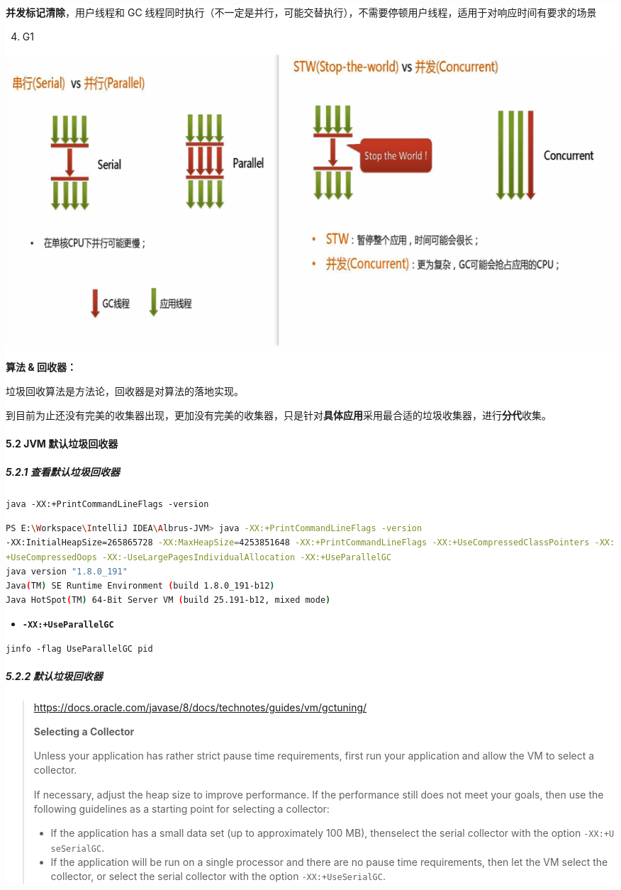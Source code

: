    **并发标记清除**，用户线程和 GC 线程同时执行（不一定是并行，可能交替执行），不需要停顿用户线程，适用于对响应时间有要求的场景

4. G1

![image-20220710083753810](images/image-20220710083753810.png)

**算法 & 回收器：**

垃圾回收算法是方法论，回收器是对算法的落地实现。

到目前为止还没有完美的收集器出现，更加没有完美的收集器，只是针对**具体应用**采用最合适的垃圾收集器，进行**分代**收集。

#### 5.2 JVM 默认垃圾回收器

##### 5.2.1 查看默认垃圾回收器

`java -XX:+PrintCommandLineFlags -version`

```bash
PS E:\Workspace\IntelliJ IDEA\Albrus-JVM> java -XX:+PrintCommandLineFlags -version
-XX:InitialHeapSize=265865728 -XX:MaxHeapSize=4253851648 -XX:+PrintCommandLineFlags -XX:+UseCompressedClassPointers -XX:+UseCompressedOops -XX:-UseLargePagesIndividualAllocation -XX:+UseParallelGC 
java version "1.8.0_191"
Java(TM) SE Runtime Environment (build 1.8.0_191-b12)
Java HotSpot(TM) 64-Bit Server VM (build 25.191-b12, mixed mode)
```

- **`-XX:+UseParallelGC `**

`jinfo -flag UseParallelGC pid`

##### 5.2.2 默认垃圾回收器

> https://docs.oracle.com/javase/8/docs/technotes/guides/vm/gctuning/
>
> **Selecting a Collector**
>
> Unless your application has rather strict pause time requirements, first run your application and allow the VM to select a collector.
>
> If necessary, adjust the heap size to improve performance. If the performance still does not meet your goals, then use the following guidelines as a starting point for selecting a collector:
>
> - If the application has a small data set (up to approximately 100 MB), thenselect the serial collector with the option `-XX:+UseSerialGC`.
> - If the application will be run on a single processor and there are no pause time requirements, then let the VM select the collector, or select the serial collector with the option `-XX:+UseSerialGC`.